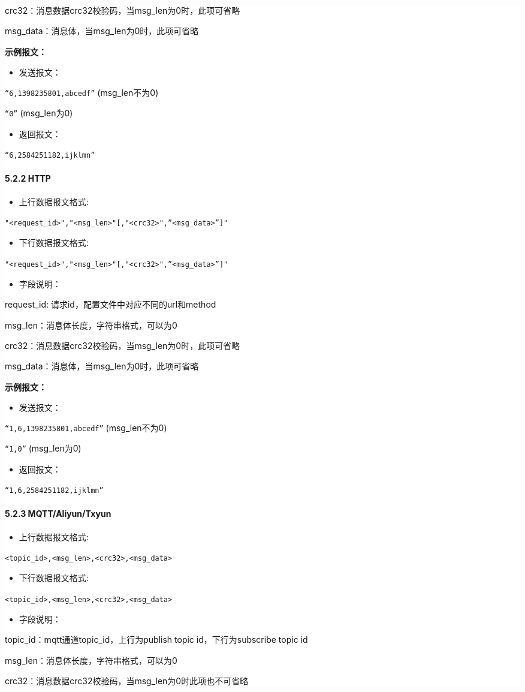 crc32：消息数据crc32校验码，当msg_len为0时，此项可省略

msg_data：消息体，当msg_len为0时，此项可省略

**示例报文：**

- 发送报文：

`“6,1398235801,abcedf”`	(msg_len不为0)

`“0”`			(msg_len为0)

- 返回报文：

`“6,2584251182,ijklmn”`

#### 5.2.2 HTTP

- 上行数据报文格式:

`"<request_id>","<msg_len>"[,"<crc32>",”<msg_data>”]"`

- 下行数据报文格式:

`"<request_id>","<msg_len>"[,"<crc32>",”<msg_data>”]"`

- 字段说明：

request_id: 请求id，配置文件中对应不同的url和method

msg_len：消息体长度，字符串格式，可以为0

crc32：消息数据crc32校验码，当msg_len为0时，此项可省略

msg_data：消息体，当msg_len为0时，此项可省略

**示例报文：**

- 发送报文：

`“1,6,1398235801,abcedf”`	(msg_len不为0)

`“1,0”`			(msg_len为0)

- 返回报文：

`“1,6,2584251182,ijklmn”`

#### 5.2.3 MQTT/Aliyun/Txyun

- 上行数据报文格式:

`<topic_id>,<msg_len>,<crc32>,<msg_data>`

- 下行数据报文格式:

`<topic_id>,<msg_len>,<crc32>,<msg_data>`

- 字段说明：

topic_id：mqtt通道topic_id，上行为publish topic id，下行为subscribe topic id

msg_len：消息体长度，字符串格式，可以为0

crc32：消息数据crc32校验码，当msg_len为0时此项也不可省略
